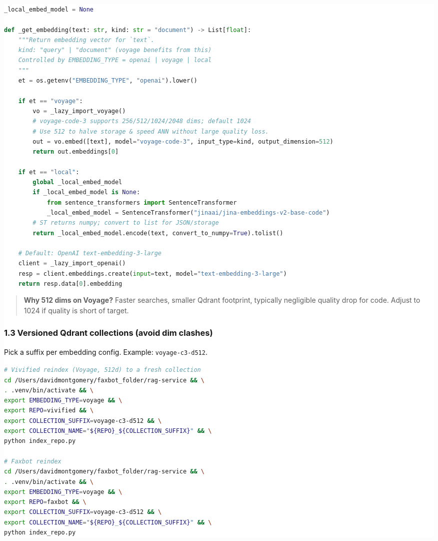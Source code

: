 ```python
_local_embed_model = None

def _get_embedding(text: str, kind: str = "document") -> List[float]:
    """Return embedding vector for `text`.
    kind: "query" | "document" (voyage benefits from this)
    Controlled by EMBEDDING_TYPE = openai | voyage | local
    """
    et = os.getenv("EMBEDDING_TYPE", "openai").lower()

    if et == "voyage":
        vo = _lazy_import_voyage()
        # voyage-code-3 supports 256/512/1024/2048 dims; default 1024
        # Use 512 to halve storage & speed ANN without large quality loss.
        out = vo.embed([text], model="voyage-code-3", input_type=kind, output_dimension=512)
        return out.embeddings[0]

    if et == "local":
        global _local_embed_model
        if _local_embed_model is None:
            from sentence_transformers import SentenceTransformer
            _local_embed_model = SentenceTransformer("jinaai/jina-embeddings-v2-base-code")
        # ST returns numpy; convert to list for JSON/storage
        return _local_embed_model.encode(text, convert_to_numpy=True).tolist()

    # Default: OpenAI text-embedding-3-large
    client = _lazy_import_openai()
    resp = client.embeddings.create(input=text, model="text-embedding-3-large")
    return resp.data[0].embedding
```

> **Why 512 dims on Voyage?** Faster searches, smaller Qdrant footprint, typically negligible quality drop for code. Adjust to 1024 if quality is short of target.

### 1.3 Versioned Qdrant collections (avoid dim clashes)

Pick a suffix per embedding config. Example: `voyage-c3-d512`.

```bash
# Vivified reindex (Voyage, 512d) to a fresh collection
cd /Users/davidmontgomery/faxbot_folder/rag-service && \
. .venv/bin/activate && \
export EMBEDDING_TYPE=voyage && \
export REPO=vivified && \
export COLLECTION_SUFFIX=voyage-c3-d512 && \
export COLLECTION_NAME="${REPO}_${COLLECTION_SUFFIX}" && \
python index_repo.py

# Faxbot reindex
cd /Users/davidmontgomery/faxbot_folder/rag-service && \
. .venv/bin/activate && \
export EMBEDDING_TYPE=voyage && \
export REPO=faxbot && \
export COLLECTION_SUFFIX=voyage-c3-d512 && \
export COLLECTION_NAME="${REPO}_${COLLECTION_SUFFIX}" && \
python index_repo.py
```
